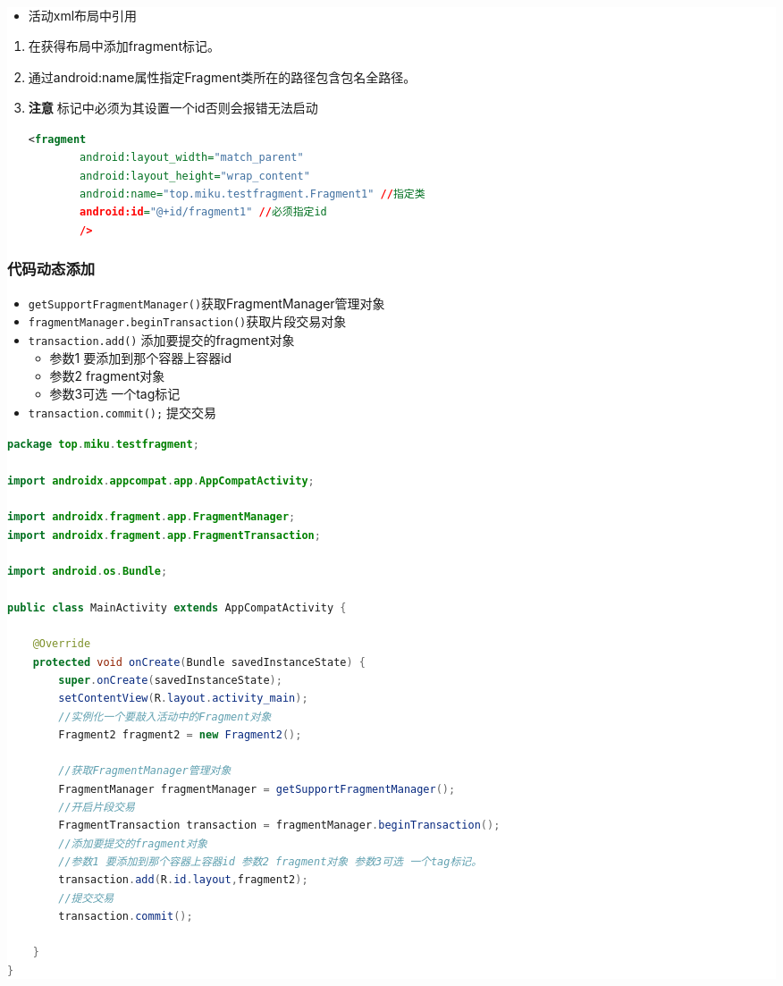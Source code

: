 - 活动xml布局中引用

1. 在获得布局中添加fragment标记。

2. 通过android:name属性指定Fragment类所在的路径包含包名全路径。

3. **注意** 标记中必须为其设置一个id否则会报错无法启动

   ```xml
   <fragment
           android:layout_width="match_parent"
           android:layout_height="wrap_content"
           android:name="top.miku.testfragment.Fragment1" //指定类
           android:id="@+id/fragment1" //必须指定id
           />
   ```

### 代码动态添加

- `getSupportFragmentManager()`获取FragmentManager管理对象
- `fragmentManager.beginTransaction()`获取片段交易对象
- `transaction.add()` 添加要提交的fragment对象
  - 参数1 要添加到那个容器上容器id
  - 参数2 fragment对象
  - 参数3可选 一个tag标记
- `transaction.commit();` 提交交易

```java
package top.miku.testfragment;

import androidx.appcompat.app.AppCompatActivity;

import androidx.fragment.app.FragmentManager;
import androidx.fragment.app.FragmentTransaction;

import android.os.Bundle;

public class MainActivity extends AppCompatActivity {

    @Override
    protected void onCreate(Bundle savedInstanceState) {
        super.onCreate(savedInstanceState);
        setContentView(R.layout.activity_main);
        //实例化一个要敲入活动中的Fragment对象
        Fragment2 fragment2 = new Fragment2();

        //获取FragmentManager管理对象
        FragmentManager fragmentManager = getSupportFragmentManager();
        //开启片段交易
        FragmentTransaction transaction = fragmentManager.beginTransaction();
        //添加要提交的fragment对象
        //参数1 要添加到那个容器上容器id 参数2 fragment对象 参数3可选 一个tag标记。
        transaction.add(R.id.layout,fragment2);
        //提交交易
        transaction.commit();

    }
}
```
